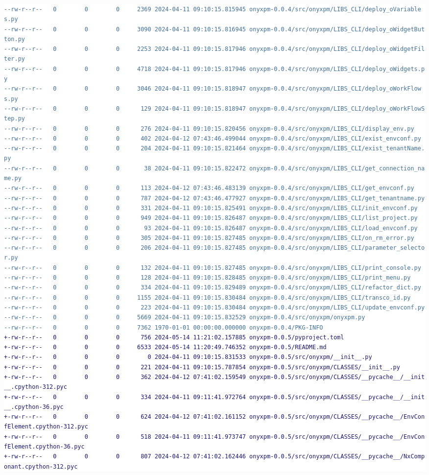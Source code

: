 ```diff
--rw-r--r--   0        0        0     2369 2024-04-11 09:10:15.815945 onyxpm-0.0.4/src/onyxpm/LIBS_CLI/deploy_oVariables.py
--rw-r--r--   0        0        0     3090 2024-04-11 09:10:15.816945 onyxpm-0.0.4/src/onyxpm/LIBS_CLI/deploy_oWidgetButton.py
--rw-r--r--   0        0        0     2253 2024-04-11 09:10:15.817946 onyxpm-0.0.4/src/onyxpm/LIBS_CLI/deploy_oWidgetFilter.py
--rw-r--r--   0        0        0     4718 2024-04-11 09:10:15.817946 onyxpm-0.0.4/src/onyxpm/LIBS_CLI/deploy_oWidgets.py
--rw-r--r--   0        0        0     3046 2024-04-11 09:10:15.818947 onyxpm-0.0.4/src/onyxpm/LIBS_CLI/deploy_oWorkFlows.py
--rw-r--r--   0        0        0      129 2024-04-11 09:10:15.818947 onyxpm-0.0.4/src/onyxpm/LIBS_CLI/deploy_oWorkFlowStep.py
--rw-r--r--   0        0        0      276 2024-04-11 09:10:15.820456 onyxpm-0.0.4/src/onyxpm/LIBS_CLI/display_env.py
--rw-r--r--   0        0        0      402 2024-04-12 07:43:46.499044 onyxpm-0.0.4/src/onyxpm/LIBS_CLI/exist_envconf.py
--rw-r--r--   0        0        0      204 2024-04-11 09:10:15.821464 onyxpm-0.0.4/src/onyxpm/LIBS_CLI/exist_tenantName.py
--rw-r--r--   0        0        0       38 2024-04-11 09:10:15.822472 onyxpm-0.0.4/src/onyxpm/LIBS_CLI/get_connection_name.py
--rw-r--r--   0        0        0      113 2024-04-12 07:43:46.483139 onyxpm-0.0.4/src/onyxpm/LIBS_CLI/get_envconf.py
--rw-r--r--   0        0        0      787 2024-04-12 07:43:46.477927 onyxpm-0.0.4/src/onyxpm/LIBS_CLI/get_tenantname.py
--rw-r--r--   0        0        0      331 2024-04-11 09:10:15.825491 onyxpm-0.0.4/src/onyxpm/LIBS_CLI/init_envconf.py
--rw-r--r--   0        0        0      949 2024-04-11 09:10:15.826487 onyxpm-0.0.4/src/onyxpm/LIBS_CLI/list_project.py
--rw-r--r--   0        0        0       93 2024-04-11 09:10:15.826487 onyxpm-0.0.4/src/onyxpm/LIBS_CLI/load_envconf.py
--rw-r--r--   0        0        0      305 2024-04-11 09:10:15.827485 onyxpm-0.0.4/src/onyxpm/LIBS_CLI/on_rm_error.py
--rw-r--r--   0        0        0      206 2024-04-11 09:10:15.827485 onyxpm-0.0.4/src/onyxpm/LIBS_CLI/parameter_selector.py
--rw-r--r--   0        0        0      132 2024-04-11 09:10:15.827485 onyxpm-0.0.4/src/onyxpm/LIBS_CLI/print_console.py
--rw-r--r--   0        0        0      128 2024-04-11 09:10:15.828485 onyxpm-0.0.4/src/onyxpm/LIBS_CLI/print_menu.py
--rw-r--r--   0        0        0      334 2024-04-11 09:10:15.829489 onyxpm-0.0.4/src/onyxpm/LIBS_CLI/refactor_dict.py
--rw-r--r--   0        0        0     1155 2024-04-11 09:10:15.830484 onyxpm-0.0.4/src/onyxpm/LIBS_CLI/transco_id.py
--rw-r--r--   0        0        0      223 2024-04-11 09:10:15.830484 onyxpm-0.0.4/src/onyxpm/LIBS_CLI/update_envconf.py
--rw-r--r--   0        0        0     5669 2024-04-11 09:10:15.832529 onyxpm-0.0.4/src/onyxpm/onyxpm.py
--rw-r--r--   0        0        0     7362 1970-01-01 00:00:00.000000 onyxpm-0.0.4/PKG-INFO
+-rw-r--r--   0        0        0      756 2024-05-14 11:21:02.157885 onyxpm-0.0.5/pyproject.toml
+-rw-r--r--   0        0        0     6533 2024-05-14 11:20:49.746352 onyxpm-0.0.5/README.md
+-rw-r--r--   0        0        0        0 2024-04-11 09:10:15.831533 onyxpm-0.0.5/src/onyxpm/__init__.py
+-rw-r--r--   0        0        0      221 2024-04-11 09:10:15.787854 onyxpm-0.0.5/src/onyxpm/CLASSES/__init__.py
+-rw-r--r--   0        0        0      362 2024-04-12 07:41:02.159549 onyxpm-0.0.5/src/onyxpm/CLASSES/__pycache__/__init__.cpython-312.pyc
+-rw-r--r--   0        0        0      334 2024-04-11 09:11:41.972764 onyxpm-0.0.5/src/onyxpm/CLASSES/__pycache__/__init__.cpython-36.pyc
+-rw-r--r--   0        0        0      624 2024-04-12 07:41:02.161152 onyxpm-0.0.5/src/onyxpm/CLASSES/__pycache__/EnvConfElement.cpython-312.pyc
+-rw-r--r--   0        0        0      518 2024-04-11 09:11:41.973747 onyxpm-0.0.5/src/onyxpm/CLASSES/__pycache__/EnvConfElement.cpython-36.pyc
+-rw-r--r--   0        0        0      807 2024-04-12 07:41:02.162446 onyxpm-0.0.5/src/onyxpm/CLASSES/__pycache__/NxComponant.cpython-312.pyc
```